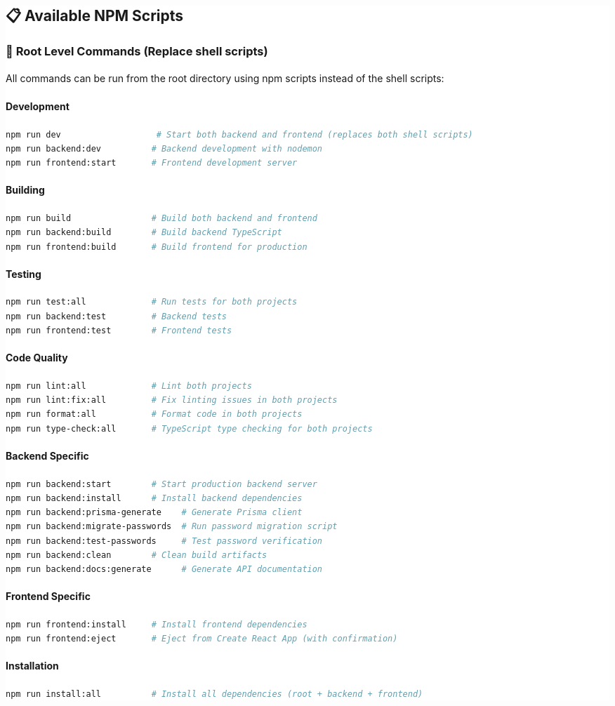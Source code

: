 ## 📋 Available NPM Scripts

### 🎯 **Root Level Commands** (Replace shell scripts)
All commands can be run from the root directory using npm scripts instead of the shell scripts:

#### **Development**
```bash
npm run dev                   # Start both backend and frontend (replaces both shell scripts)
npm run backend:dev          # Backend development with nodemon
npm run frontend:start       # Frontend development server
```

#### **Building**
```bash
npm run build                # Build both backend and frontend
npm run backend:build        # Build backend TypeScript
npm run frontend:build       # Build frontend for production
```

#### **Testing**
```bash
npm run test:all             # Run tests for both projects
npm run backend:test         # Backend tests
npm run frontend:test        # Frontend tests
```

#### **Code Quality**
```bash
npm run lint:all             # Lint both projects
npm run lint:fix:all         # Fix linting issues in both projects
npm run format:all           # Format code in both projects
npm run type-check:all       # TypeScript type checking for both projects
```

#### **Backend Specific**
```bash
npm run backend:start        # Start production backend server
npm run backend:install      # Install backend dependencies
npm run backend:prisma-generate    # Generate Prisma client
npm run backend:migrate-passwords  # Run password migration script
npm run backend:test-passwords     # Test password verification
npm run backend:clean        # Clean build artifacts
npm run backend:docs:generate      # Generate API documentation
```

#### **Frontend Specific**
```bash
npm run frontend:install     # Install frontend dependencies
npm run frontend:eject       # Eject from Create React App (with confirmation)
```

#### **Installation**
```bash
npm run install:all          # Install all dependencies (root + backend + frontend)
```
